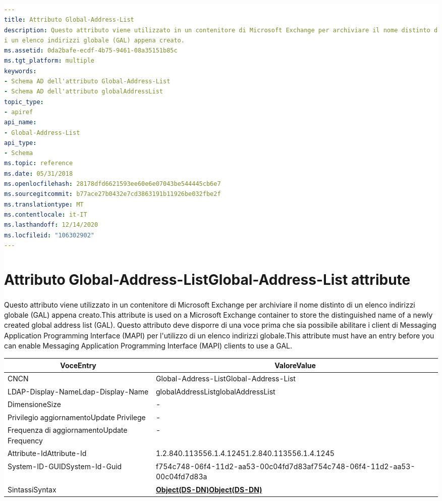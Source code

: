 ```yaml
---
title: Attributo Global-Address-List
description: Questo attributo viene utilizzato in un contenitore di Microsoft Exchange per archiviare il nome distinto di un elenco indirizzi globale (GAL) appena creato.
ms.assetid: 0da2bafe-ecdf-4b75-9461-08a35151b85c
ms.tgt_platform: multiple
keywords:
- Schema AD dell'attributo Global-Address-List
- Schema AD dell'attributo globalAddressList
topic_type:
- apiref
api_name:
- Global-Address-List
api_type:
- Schema
ms.topic: reference
ms.date: 05/31/2018
ms.openlocfilehash: 28178dfd6621593ee60e6e07043be544445cb6e7
ms.sourcegitcommit: b77ace27b0432e7cd3863191b11926be032fbe2f
ms.translationtype: MT
ms.contentlocale: it-IT
ms.lasthandoff: 12/14/2020
ms.locfileid: "106302902"
---
```

# <a name="global-address-list-attribute"></a><span data-ttu-id="7217e-105">Attributo Global-Address-List</span><span class="sxs-lookup"><span data-stu-id="7217e-105">Global-Address-List attribute</span></span>

<span data-ttu-id="7217e-106">Questo attributo viene utilizzato in un contenitore di Microsoft Exchange per archiviare il nome distinto di un elenco indirizzi globale (GAL) appena creato.</span><span class="sxs-lookup"><span data-stu-id="7217e-106">This attribute is used on a Microsoft Exchange container to store the distinguished name of a newly created global address list (GAL).</span></span> <span data-ttu-id="7217e-107">Questo attributo deve disporre di una voce prima che sia possibile abilitare i client di Messaging Application Programming Interface (MAPI) per l'utilizzo di un elenco indirizzi globale.</span><span class="sxs-lookup"><span data-stu-id="7217e-107">This attribute must have an entry before you can enable Messaging Application Programming Interface (MAPI) clients to use a GAL.</span></span>



| <span data-ttu-id="7217e-108">Voce</span><span class="sxs-lookup"><span data-stu-id="7217e-108">Entry</span></span> | <span data-ttu-id="7217e-109">Valore</span><span class="sxs-lookup"><span data-stu-id="7217e-109">Value</span></span> |
|-------------------|-----------------------------------------|
| <span data-ttu-id="7217e-110">CN</span><span class="sxs-lookup"><span data-stu-id="7217e-110">CN</span></span>                | <span data-ttu-id="7217e-111">Global-Address-List</span><span class="sxs-lookup"><span data-stu-id="7217e-111">Global-Address-List</span></span>                     |
| <span data-ttu-id="7217e-112">LDAP-Display-Name</span><span class="sxs-lookup"><span data-stu-id="7217e-112">Ldap-Display-Name</span></span> | <span data-ttu-id="7217e-113">globalAddressList</span><span class="sxs-lookup"><span data-stu-id="7217e-113">globalAddressList</span></span>                       |
| <span data-ttu-id="7217e-114">Dimensione</span><span class="sxs-lookup"><span data-stu-id="7217e-114">Size</span></span>              | \-                                      |
| <span data-ttu-id="7217e-115">Privilegio aggiornamento</span><span class="sxs-lookup"><span data-stu-id="7217e-115">Update Privilege</span></span>  | \-                                      |
| <span data-ttu-id="7217e-116">Frequenza di aggiornamento</span><span class="sxs-lookup"><span data-stu-id="7217e-116">Update Frequency</span></span>  | \-                                      |
| <span data-ttu-id="7217e-117">Attribute-Id</span><span class="sxs-lookup"><span data-stu-id="7217e-117">Attribute-Id</span></span>      | <span data-ttu-id="7217e-118">1.2.840.113556.1.4.1245</span><span class="sxs-lookup"><span data-stu-id="7217e-118">1.2.840.113556.1.4.1245</span></span>                 |
| <span data-ttu-id="7217e-119">System-ID-GUID</span><span class="sxs-lookup"><span data-stu-id="7217e-119">System-Id-Guid</span></span>    | <span data-ttu-id="7217e-120">f754c748-06f4-11d2-aa53-00c04fd7d83a</span><span class="sxs-lookup"><span data-stu-id="7217e-120">f754c748-06f4-11d2-aa53-00c04fd7d83a</span></span>    |
| <span data-ttu-id="7217e-121">Sintassi</span><span class="sxs-lookup"><span data-stu-id="7217e-121">Syntax</span></span>            | [<span data-ttu-id="7217e-122">**Object(DS-DN)**</span><span class="sxs-lookup"><span data-stu-id="7217e-122">**Object(DS-DN)**</span></span>](s-object-ds-dn.md) |
